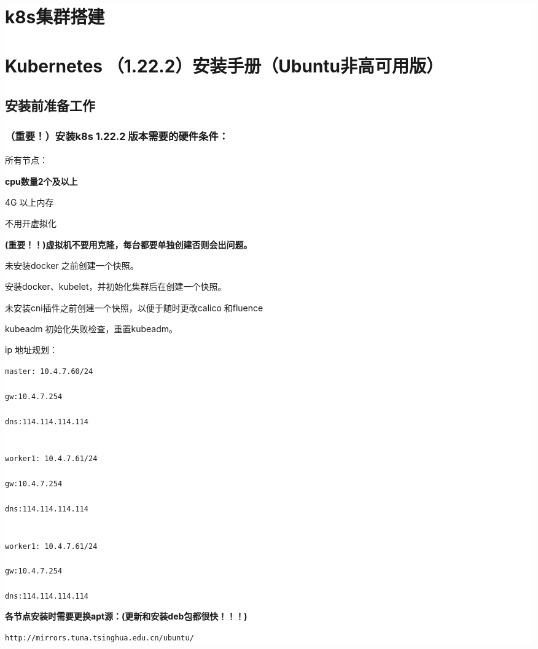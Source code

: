 # k8s集群搭建


# Kubernetes （1.22.2）安装手册（Ubuntu非高可用版）

## 安装前准备工作

### （重要！）安装k8s 1.22.2 版本需要的硬件条件：

所有节点：

**cpu数量2个及以上**

4G 以上内存

不用开虚拟化

**(重要！！)虚拟机不要用克隆，每台都要单独创建否则会出问题。**

未安装docker 之前创建一个快照。

安装docker、kubelet，并初始化集群后在创建一个快照。

未安装cni插件之前创建一个快照，以便于随时更改calico 和fluence

kubeadm 初始化失败检查，重置kubeadm。

ip 地址规划：

```Shell
master: 10.4.7.60/24 

gw:10.4.7.254

dns:114.114.114.114


worker1: 10.4.7.61/24

gw:10.4.7.254

dns:114.114.114.114


worker1: 10.4.7.61/24

gw:10.4.7.254

dns:114.114.114.114
```

**各节点安装时需要更换apt源：(更新和安装deb包都很快！！！)**

```Shell
http://mirrors.tuna.tsinghua.edu.cn/ubuntu/
```
